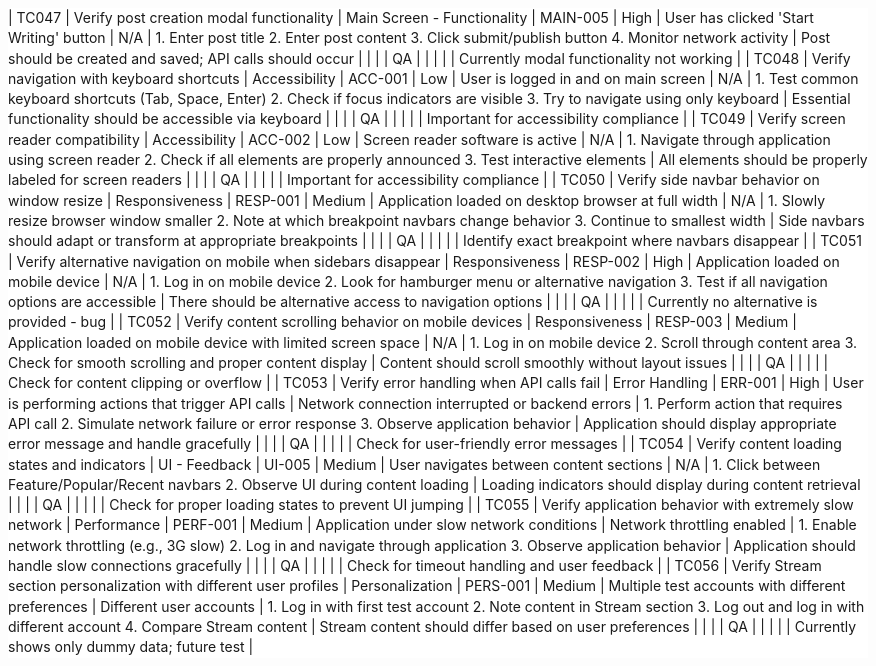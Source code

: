 | TC047 | Verify post creation modal functionality | Main Screen - Functionality | MAIN-005 | High | User has clicked 'Start Writing' button | N/A | 1. Enter post title
2. Enter post content
3. Click submit/publish button
4. Monitor network activity | Post should be created and saved; API calls should occur |  |  |  | QA |  |  |  |  | Currently modal functionality not working |
| TC048 | Verify navigation with keyboard shortcuts | Accessibility | ACC-001 | Low | User is logged in and on main screen | N/A | 1. Test common keyboard shortcuts (Tab, Space, Enter)
2. Check if focus indicators are visible
3. Try to navigate using only keyboard | Essential functionality should be accessible via keyboard |  |  |  | QA |  |  |  |  | Important for accessibility compliance |
| TC049 | Verify screen reader compatibility | Accessibility | ACC-002 | Low | Screen reader software is active | N/A | 1. Navigate through application using screen reader
2. Check if all elements are properly announced
3. Test interactive elements | All elements should be properly labeled for screen readers |  |  |  | QA |  |  |  |  | Important for accessibility compliance |
| TC050 | Verify side navbar behavior on window resize | Responsiveness | RESP-001 | Medium | Application loaded on desktop browser at full width | N/A | 1. Slowly resize browser window smaller
2. Note at which breakpoint navbars change behavior
3. Continue to smallest width | Side navbars should adapt or transform at appropriate breakpoints |  |  |  | QA |  |  |  |  | Identify exact breakpoint where navbars disappear |
| TC051 | Verify alternative navigation on mobile when sidebars disappear | Responsiveness | RESP-002 | High | Application loaded on mobile device | N/A | 1. Log in on mobile device
2. Look for hamburger menu or alternative navigation
3. Test if all navigation options are accessible | There should be alternative access to navigation options |  |  |  | QA |  |  |  |  | Currently no alternative is provided - bug |
| TC052 | Verify content scrolling behavior on mobile devices | Responsiveness | RESP-003 | Medium | Application loaded on mobile device with limited screen space | N/A | 1. Log in on mobile device
2. Scroll through content area
3. Check for smooth scrolling and proper content display | Content should scroll smoothly without layout issues |  |  |  | QA |  |  |  |  | Check for content clipping or overflow |
| TC053 | Verify error handling when API calls fail | Error Handling | ERR-001 | High | User is performing actions that trigger API calls | Network connection interrupted or backend errors | 1. Perform action that requires API call
2. Simulate network failure or error response
3. Observe application behavior | Application should display appropriate error message and handle gracefully |  |  |  | QA |  |  |  |  | Check for user-friendly error messages |
| TC054 | Verify content loading states and indicators | UI - Feedback | UI-005 | Medium | User navigates between content sections | N/A | 1. Click between Feature/Popular/Recent navbars
2. Observe UI during content loading | Loading indicators should display during content retrieval |  |  |  | QA |  |  |  |  | Check for proper loading states to prevent UI jumping |
| TC055 | Verify application behavior with extremely slow network | Performance | PERF-001 | Medium | Application under slow network conditions | Network throttling enabled | 1. Enable network throttling (e.g., 3G slow)
2. Log in and navigate through application
3. Observe application behavior | Application should handle slow connections gracefully |  |  |  | QA |  |  |  |  | Check for timeout handling and user feedback |
| TC056 | Verify Stream section personalization with different user profiles | Personalization | PERS-001 | Medium | Multiple test accounts with different preferences | Different user accounts | 1. Log in with first test account
2. Note content in Stream section
3. Log out and log in with different account
4. Compare Stream content | Stream content should differ based on user preferences |  |  |  | QA |  |  |  |  | Currently shows only dummy data; future test |
